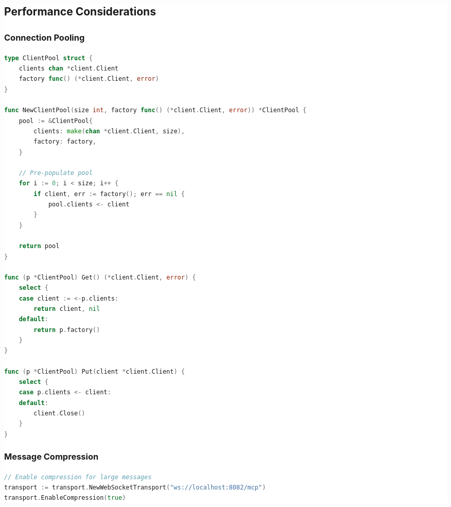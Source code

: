 ## Performance Considerations

### Connection Pooling

```go
type ClientPool struct {
    clients chan *client.Client
    factory func() (*client.Client, error)
}

func NewClientPool(size int, factory func() (*client.Client, error)) *ClientPool {
    pool := &ClientPool{
        clients: make(chan *client.Client, size),
        factory: factory,
    }
    
    // Pre-populate pool
    for i := 0; i < size; i++ {
        if client, err := factory(); err == nil {
            pool.clients <- client
        }
    }
    
    return pool
}

func (p *ClientPool) Get() (*client.Client, error) {
    select {
    case client := <-p.clients:
        return client, nil
    default:
        return p.factory()
    }
}

func (p *ClientPool) Put(client *client.Client) {
    select {
    case p.clients <- client:
    default:
        client.Close()
    }
}
```

### Message Compression

```go
// Enable compression for large messages
transport := transport.NewWebSocketTransport("ws://localhost:8082/mcp")
transport.EnableCompression(true)
```
